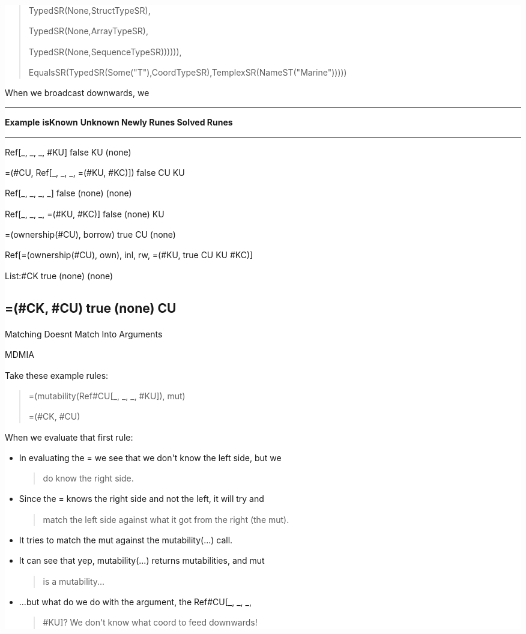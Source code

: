 >
> TypedSR(None,StructTypeSR),
>
> TypedSR(None,ArrayTypeSR),
>
> TypedSR(None,SequenceTypeSR)))))),
>
> EqualsSR(TypedSR(Some(\"T\"),CoordTypeSR),TemplexSR(NameST(\"Marine\")))))

When we broadcast downwards, we

  ---------------------------------------------------------------------------------
  **Example**                                   **isKnown**   **Unknown   **Newly
                                                              Runes**     Solved
                                                                          Runes**
  --------------------------------------------- ------------- ----------- ---------
  Ref\[\_, \_, \_, #KU\]                        false         KU          (none)

  =(#CU, Ref\[\_, \_, \_, =(#KU, #KC)\])        false         CU          KU

  Ref\[\_, \_, \_, \_\]                         false         (none)      (none)

  Ref\[\_, \_, \_, =(#KU, #KC)\]                false         (none)      KU

  =(ownership(#CU), borrow)                     true          CU          (none)

  Ref\[=(ownership(#CU), own), inl, rw, =(#KU,  true          CU          KU
  #KC)\]                                                                  

  List:#CK                                      true          (none)      (none)

  =(#CK, #CU)                                   true          (none)      CU
  ---------------------------------------------------------------------------------

Matching Doesnt Match Into Arguments

MDMIA

Take these example rules:

> =(mutability(Ref#CU\[\_, \_, \_, #KU\]), mut)
>
> =(#CK, #CU)

When we evaluate that first rule:

-   In evaluating the = we see that we don\'t know the left side, but we
    > do know the right side.

-   Since the = knows the right side and not the left, it will try and
    > match the left side against what it got from the right (the mut).

-   It tries to match the mut against the mutability(\...) call.

-   It can see that yep, mutability(\...) returns mutabilities, and mut
    > is a mutability\...

-   \...but what do we do with the argument, the Ref#CU\[\_, \_, \_,
    > #KU\]? We don\'t know what coord to feed downwards!
